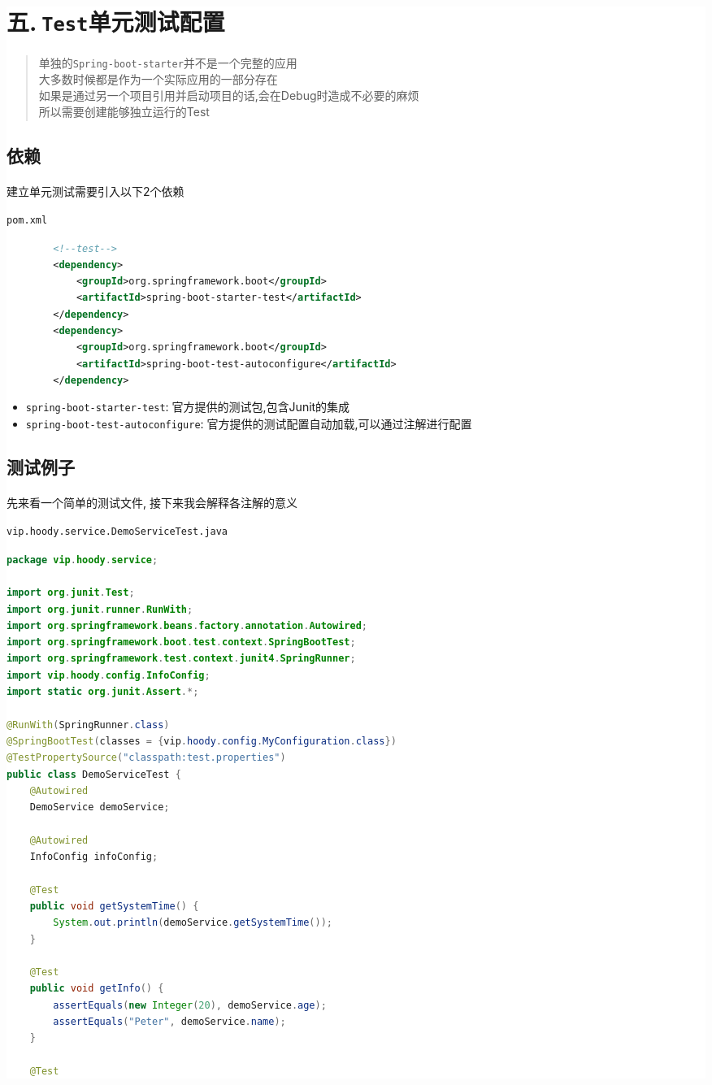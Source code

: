 
# 五. `Test`单元测试配置
> 单独的`Spring-boot-starter`并不是一个完整的应用  
大多数时候都是作为一个实际应用的一部分存在  
如果是通过另一个项目引用并启动项目的话,会在Debug时造成不必要的麻烦  
所以需要创建能够独立运行的Test  

## 依赖
建立单元测试需要引入以下2个依赖

`pom.xml`
```xml
        <!--test-->
        <dependency>
            <groupId>org.springframework.boot</groupId>
            <artifactId>spring-boot-starter-test</artifactId>
        </dependency>
        <dependency>
            <groupId>org.springframework.boot</groupId>
            <artifactId>spring-boot-test-autoconfigure</artifactId>
        </dependency>
```
- `spring-boot-starter-test`: 官方提供的测试包,包含Junit的集成
- `spring-boot-test-autoconfigure`: 官方提供的测试配置自动加载,可以通过注解进行配置

## 测试例子

先来看一个简单的测试文件, 接下来我会解释各注解的意义

`vip.hoody.service.DemoServiceTest.java`
```java
package vip.hoody.service;

import org.junit.Test;
import org.junit.runner.RunWith;
import org.springframework.beans.factory.annotation.Autowired;
import org.springframework.boot.test.context.SpringBootTest;
import org.springframework.test.context.junit4.SpringRunner;
import vip.hoody.config.InfoConfig;
import static org.junit.Assert.*;

@RunWith(SpringRunner.class)
@SpringBootTest(classes = {vip.hoody.config.MyConfiguration.class})
@TestPropertySource("classpath:test.properties")
public class DemoServiceTest {
    @Autowired
    DemoService demoService;

    @Autowired
    InfoConfig infoConfig;

    @Test
    public void getSystemTime() {
        System.out.println(demoService.getSystemTime());
    }

    @Test
    public void getInfo() {
        assertEquals(new Integer(20), demoService.age);
        assertEquals("Peter", demoService.name);
    }

    @Test
```